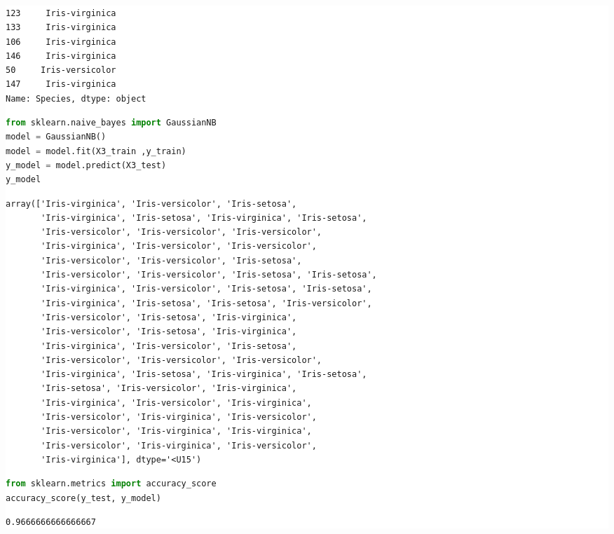     123     Iris-virginica
    133     Iris-virginica
    106     Iris-virginica
    146     Iris-virginica
    50     Iris-versicolor
    147     Iris-virginica
    Name: Species, dtype: object



```python
from sklearn.naive_bayes import GaussianNB
model = GaussianNB()
model = model.fit(X3_train ,y_train)
y_model = model.predict(X3_test)
y_model
```




    array(['Iris-virginica', 'Iris-versicolor', 'Iris-setosa',
           'Iris-virginica', 'Iris-setosa', 'Iris-virginica', 'Iris-setosa',
           'Iris-versicolor', 'Iris-versicolor', 'Iris-versicolor',
           'Iris-virginica', 'Iris-versicolor', 'Iris-versicolor',
           'Iris-versicolor', 'Iris-versicolor', 'Iris-setosa',
           'Iris-versicolor', 'Iris-versicolor', 'Iris-setosa', 'Iris-setosa',
           'Iris-virginica', 'Iris-versicolor', 'Iris-setosa', 'Iris-setosa',
           'Iris-virginica', 'Iris-setosa', 'Iris-setosa', 'Iris-versicolor',
           'Iris-versicolor', 'Iris-setosa', 'Iris-virginica',
           'Iris-versicolor', 'Iris-setosa', 'Iris-virginica',
           'Iris-virginica', 'Iris-versicolor', 'Iris-setosa',
           'Iris-versicolor', 'Iris-versicolor', 'Iris-versicolor',
           'Iris-virginica', 'Iris-setosa', 'Iris-virginica', 'Iris-setosa',
           'Iris-setosa', 'Iris-versicolor', 'Iris-virginica',
           'Iris-virginica', 'Iris-versicolor', 'Iris-virginica',
           'Iris-versicolor', 'Iris-virginica', 'Iris-versicolor',
           'Iris-versicolor', 'Iris-virginica', 'Iris-virginica',
           'Iris-versicolor', 'Iris-virginica', 'Iris-versicolor',
           'Iris-virginica'], dtype='<U15')




```python
from sklearn.metrics import accuracy_score
accuracy_score(y_test, y_model) 
```




    0.9666666666666667




```python

```
